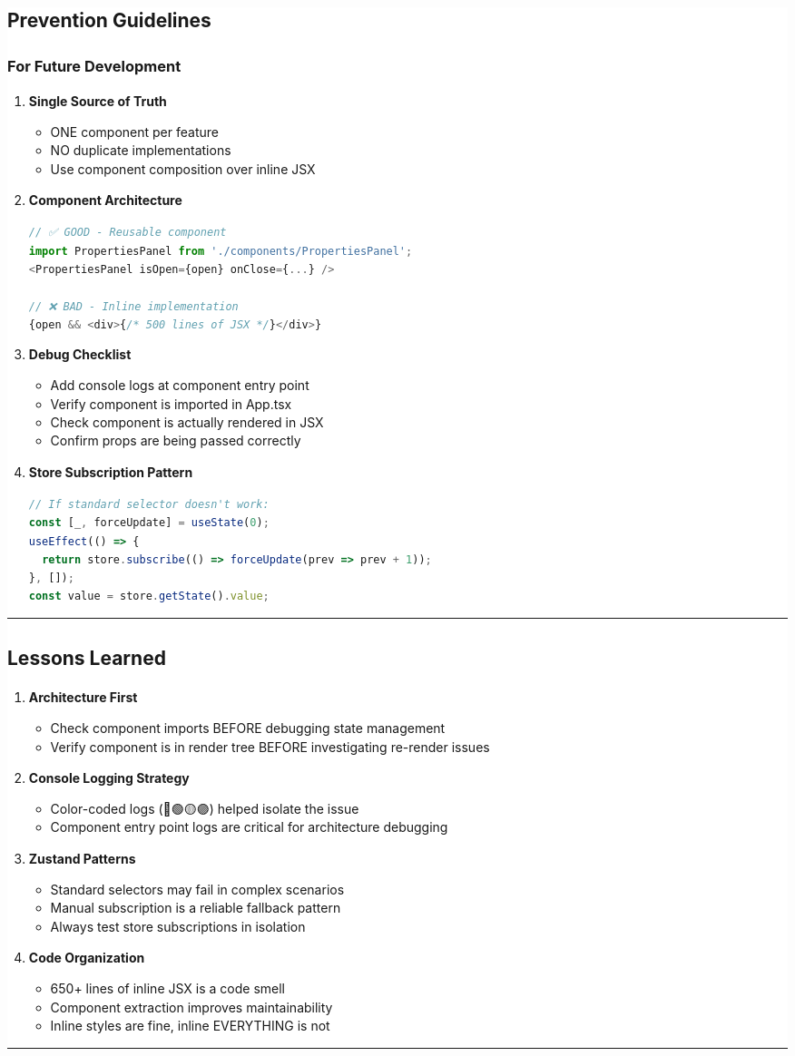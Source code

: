
## Prevention Guidelines

### For Future Development

1. **Single Source of Truth**
   - ONE component per feature
   - NO duplicate implementations
   - Use component composition over inline JSX

2. **Component Architecture**
   ```typescript
   // ✅ GOOD - Reusable component
   import PropertiesPanel from './components/PropertiesPanel';
   <PropertiesPanel isOpen={open} onClose={...} />

   // ❌ BAD - Inline implementation
   {open && <div>{/* 500 lines of JSX */}</div>}
   ```

3. **Debug Checklist**
   - Add console logs at component entry point
   - Verify component is imported in App.tsx
   - Check component is actually rendered in JSX
   - Confirm props are being passed correctly

4. **Store Subscription Pattern**
   ```typescript
   // If standard selector doesn't work:
   const [_, forceUpdate] = useState(0);
   useEffect(() => {
     return store.subscribe(() => forceUpdate(prev => prev + 1));
   }, []);
   const value = store.getState().value;
   ```

---

## Lessons Learned

1. **Architecture First**
   - Check component imports BEFORE debugging state management
   - Verify component is in render tree BEFORE investigating re-render issues

2. **Console Logging Strategy**
   - Color-coded logs (🔵🟢🟡🟣) helped isolate the issue
   - Component entry point logs are critical for architecture debugging

3. **Zustand Patterns**
   - Standard selectors may fail in complex scenarios
   - Manual subscription is a reliable fallback pattern
   - Always test store subscriptions in isolation

4. **Code Organization**
   - 650+ lines of inline JSX is a code smell
   - Component extraction improves maintainability
   - Inline styles are fine, inline EVERYTHING is not

---
